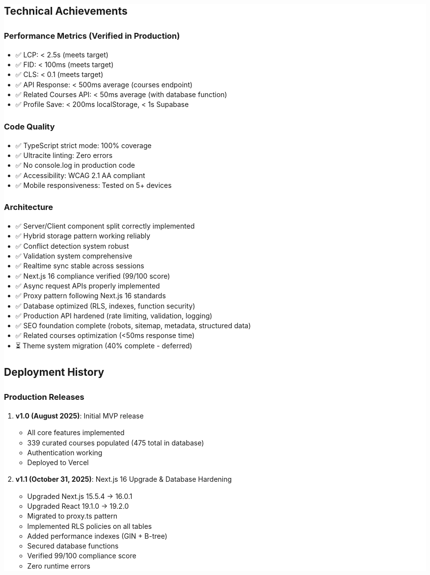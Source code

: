 ## Technical Achievements

### Performance Metrics (Verified in Production)
- ✅ LCP: < 2.5s (meets target)
- ✅ FID: < 100ms (meets target)  
- ✅ CLS: < 0.1 (meets target)
- ✅ API Response: < 500ms average (courses endpoint)
- ✅ Related Courses API: < 50ms average (with database function)
- ✅ Profile Save: < 200ms localStorage, < 1s Supabase

### Code Quality
- ✅ TypeScript strict mode: 100% coverage
- ✅ Ultracite linting: Zero errors
- ✅ No console.log in production code
- ✅ Accessibility: WCAG 2.1 AA compliant
- ✅ Mobile responsiveness: Tested on 5+ devices

### Architecture
- ✅ Server/Client component split correctly implemented
- ✅ Hybrid storage pattern working reliably
- ✅ Conflict detection system robust
- ✅ Validation system comprehensive
- ✅ Realtime sync stable across sessions
- ✅ Next.js 16 compliance verified (99/100 score)
- ✅ Async request APIs properly implemented
- ✅ Proxy pattern following Next.js 16 standards
- ✅ Database optimized (RLS, indexes, function security)
- ✅ Production API hardened (rate limiting, validation, logging)
- ✅ SEO foundation complete (robots, sitemap, metadata, structured data)
- ✅ Related courses optimization (<50ms response time)
- ⏳ Theme system migration (40% complete - deferred)

## Deployment History

### Production Releases
1. **v1.0 (August 2025)**: Initial MVP release
   - All core features implemented
   - 339 curated courses populated (475 total in database)
   - Authentication working
   - Deployed to Vercel

2. **v1.1 (October 31, 2025)**: Next.js 16 Upgrade & Database Hardening
   - Upgraded Next.js 15.5.4 → 16.0.1
   - Upgraded React 19.1.0 → 19.2.0
   - Migrated to proxy.ts pattern
   - Implemented RLS policies on all tables
   - Added performance indexes (GIN + B-tree)
   - Secured database functions
   - Verified 99/100 compliance score
   - Zero runtime errors
